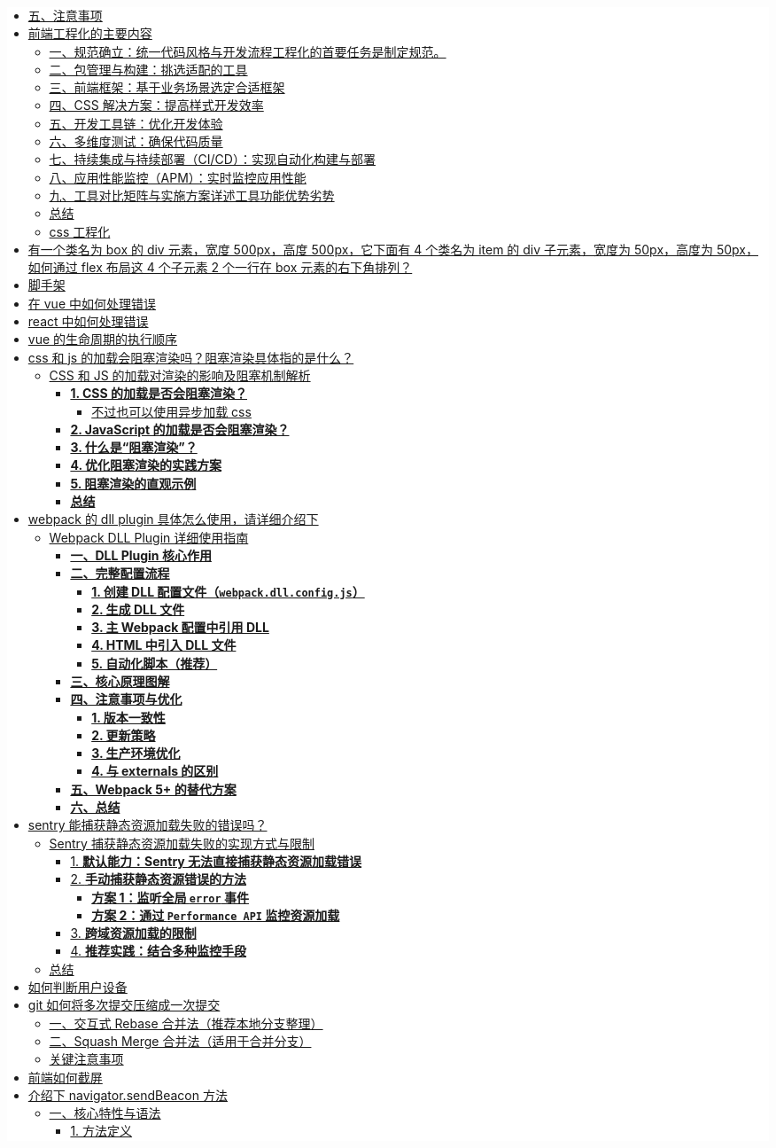   - [五、注意事项](#五-注意事项-1)
- [前端工程化的主要内容](#前端工程化的主要内容)
  - [一、规范确立：统一代码风格与开发流程工程化的首要任务是制定规范。](#一-规范确立统一代码风格与开发流程工程化的首要任务是制定规范)
  - [二、包管理与构建：挑选适配的工具](#二-包管理与构建挑选适配的工具)
  - [三、前端框架：基于业务场景选定合适框架](#三-前端框架基于业务场景选定合适框架)
  - [四、CSS 解决方案：提高样式开发效率](#四-css-解决方案提高样式开发效率)
  - [五、开发工具链：优化开发体验](#五-开发工具链优化开发体验)
  - [六、多维度测试：确保代码质量](#六-多维度测试确保代码质量)
  - [七、持续集成与持续部署（CI/CD）：实现自动化构建与部署](#七-持续集成与持续部署cicd实现自动化构建与部署)
  - [八、应用性能监控（APM）：实时监控应用性能](#八-应用性能监控apm实时监控应用性能)
  - [九、工具对比矩阵与实施方案详述工具功能优势劣势](#九-工具对比矩阵与实施方案详述工具功能优势劣势)
  - [总结](#总结-3)
  - [css 工程化](#css-工程化)
- [有一个类名为 box 的 div 元素，宽度 500px，高度 500px，它下面有 4 个类名为 item 的 div 子元素，宽度为 50px，高度为 50px，如何通过 flex 布局这 4 个子元素 2 个一行在 box 元素的右下角排列？](#有一个类名为-box-的-div-元素宽度-500px高度-500px它下面有-4-个类名为-item-的-div-子元素宽度为-50px高度为-50px如何通过-flex-布局这-4-个子元素-2-个一行在-box-元素的右下角排列)
- [脚手架](#脚手架)
- [在 vue 中如何处理错误](#在-vue-中如何处理错误)
- [react 中如何处理错误](#react-中如何处理错误)
- [vue 的生命周期的执行顺序](#vue-的生命周期的执行顺序)
- [css 和 js 的加载会阻塞渲染吗？阻塞渲染具体指的是什么？](#css-和-js-的加载会阻塞渲染吗阻塞渲染具体指的是什么)
  - [CSS 和 JS 的加载对渲染的影响及阻塞机制解析](#css-和-js-的加载对渲染的影响及阻塞机制解析)
    - [**1. CSS 的加载是否会阻塞渲染？**](#1-css-的加载是否会阻塞渲染)
      - [不过也可以使用异步加载 css](#不过也可以使用异步加载-css)
    - [**2. JavaScript 的加载是否会阻塞渲染？**](#2-javascript-的加载是否会阻塞渲染)
    - [**3. 什么是“阻塞渲染”？**](#3-什么是阻塞渲染)
    - [**4. 优化阻塞渲染的实践方案**](#4-优化阻塞渲染的实践方案)
    - [**5. 阻塞渲染的直观示例**](#5-阻塞渲染的直观示例)
    - [**总结**](#总结-4)
- [webpack 的 dll plugin 具体怎么使用，请详细介绍下](#webpack-的-dll-plugin-具体怎么使用请详细介绍下)
  - [Webpack DLL Plugin 详细使用指南](#webpack-dll-plugin-详细使用指南)
    - [**一、DLL Plugin 核心作用**](#一-dll-plugin-核心作用)
    - [**二、完整配置流程**](#二-完整配置流程)
      - [**1. 创建 DLL 配置文件（`webpack.dll.config.js`）**](#1-创建-dll-配置文件webpackdllconfigjs)
      - [**2. 生成 DLL 文件**](#2-生成-dll-文件)
      - [**3. 主 Webpack 配置中引用 DLL**](#3-主-webpack-配置中引用-dll)
      - [**4. HTML 中引入 DLL 文件**](#4-html-中引入-dll-文件)
      - [**5. 自动化脚本（推荐）**](#5-自动化脚本推荐)
    - [**三、核心原理图解**](#三-核心原理图解)
    - [**四、注意事项与优化**](#四-注意事项与优化)
      - [**1. 版本一致性**](#1-版本一致性)
      - [**2. 更新策略**](#2-更新策略)
      - [**3. 生产环境优化**](#3-生产环境优化)
      - [**4. 与 externals 的区别**](#4-与-externals-的区别)
    - [**五、Webpack 5+ 的替代方案**](#五-webpack-5-的替代方案)
    - [**六、总结**](#六-总结-1)
- [sentry 能捕获静态资源加载失败的错误吗？](#sentry-能捕获静态资源加载失败的错误吗)
  - [Sentry 捕获静态资源加载失败的实现方式与限制](#sentry-捕获静态资源加载失败的实现方式与限制)
    - [1. **默认能力：Sentry 无法直接捕获静态资源加载错误**](#1-默认能力sentry-无法直接捕获静态资源加载错误)
    - [2. **手动捕获静态资源错误的方法**](#2-手动捕获静态资源错误的方法)
      - [**方案 1：监听全局 `error` 事件**](#方案-1监听全局-error-事件)
      - [**方案 2：通过 `Performance API` 监控资源加载**](#方案-2通过-performance-api-监控资源加载)
    - [3. **跨域资源加载的限制**](#3-跨域资源加载的限制)
    - [4. **推荐实践：结合多种监控手段**](#4-推荐实践结合多种监控手段)
  - [总结](#总结-5)
- [如何判断用户设备](#如何判断用户设备)
- [git 如何将多次提交压缩成一次提交](#git-如何将多次提交压缩成一次提交)
  - [一、交互式 Rebase 合并法（推荐本地分支整理）](#一-交互式-rebase-合并法推荐本地分支整理)
  - [二、Squash Merge 合并法（适用于合并分支）](#二-squash-merge-合并法适用于合并分支)
  - [关键注意事项](#关键注意事项)
- [前端如何截屏](#前端如何截屏)
- [介绍下 navigator.sendBeacon 方法](#介绍下-navigatorsendbeacon-方法)
  - [一、核心特性与语法](#一-核心特性与语法)
    - [1. 方法定义](#1-方法定义)
